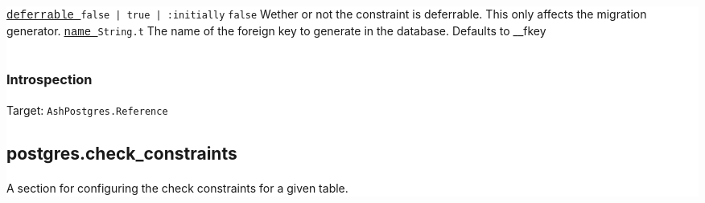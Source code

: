 <tr>
  <td style="text-align: left">
    <a id="postgres-references-reference-deferrable" href="#postgres-references-reference-deferrable">
      <span style="font-family: Inconsolata, Menlo, Courier, monospace;">
        deferrable
      </span>
    </a>

  </td>
  <td style="text-align: left">
    <code class="inline">false | true | :initially</code>
  </td>
  <td style="text-align: left">
    <code class="inline">false</code>
  </td>
  <td style="text-align: left" colspan=2>
    Wether or not the constraint is deferrable. This only affects the migration generator.

  </td>
</tr>

<tr>
  <td style="text-align: left">
    <a id="postgres-references-reference-name" href="#postgres-references-reference-name">
      <span style="font-family: Inconsolata, Menlo, Courier, monospace;">
        name
      </span>
    </a>

  </td>
  <td style="text-align: left">
    <code class="inline">String.t</code>
  </td>
  <td style="text-align: left">

  </td>
  <td style="text-align: left" colspan=2>
    The name of the foreign key to generate in the database. Defaults to <table>_<source_attribute>_fkey
  </td>
</tr>

  </tbody>
</table>





### Introspection

Target: `AshPostgres.Reference`


## postgres.check_constraints
A section for configuring the check constraints for a given table.
